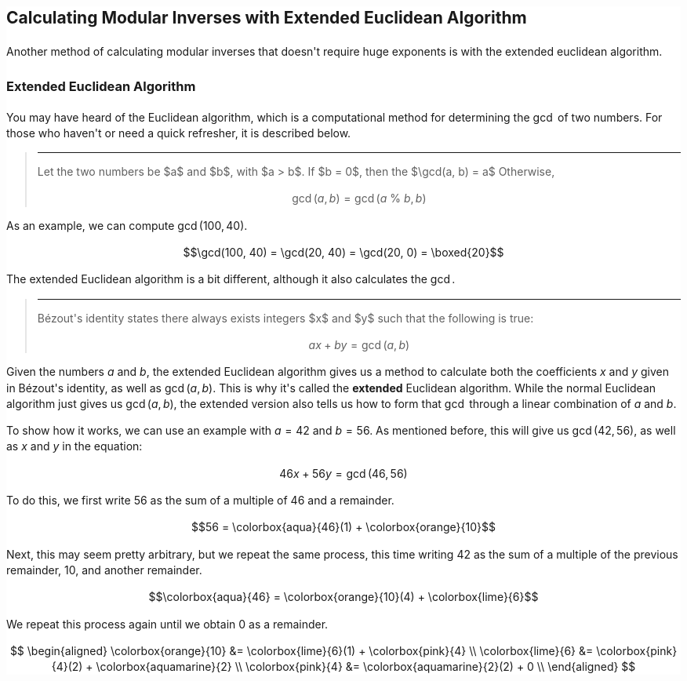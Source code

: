 ## Calculating Modular Inverses with Extended Euclidean Algorithm

Another method of calculating modular inverses that doesn't require huge exponents is with the extended euclidean algorithm.

### Extended Euclidean Algorithm

You may have heard of the Euclidean algorithm, which is a computational method for determining the $\gcd$ of two numbers. For those who haven't or need a quick refresher, it is described below.

<blockquote class="blockquote-theorem">
<hr>
Let the two numbers be $a$ and $b$, with $a > b$.
If $b = 0$, then the $\gcd(a, b) = a$
Otherwise, 

$$\gcd(a, b) = \gcd(a\ \%\ b, b)$$
</blockquote>

As an example, we can compute $\gcd(100, 40)$.

$$\gcd(100, 40) = \gcd(20, 40) = \gcd(20, 0) = \boxed{20}$$

The extended Euclidean algorithm is a bit different, although it also calculates the $\gcd$.

<blockquote class="blockquote-theorem">
<hr>
Bézout's identity states there always exists integers $x$ and $y$ such that the following is true:

$$ax + by = \gcd(a, b)$$
</blockquote>

Given the numbers $a$ and $b$, the extended Euclidean algorithm gives us a method to calculate both the coefficients $x$ and $y$ given in Bézout's identity, as well as $\gcd(a, b)$. This is why it's called the **extended** Euclidean algorithm. While the normal Euclidean algorithm just gives us $\gcd(a, b)$, the extended version also tells us how to form that $\gcd$ through a linear combination of $a$ and $b$.

To show how it works, we can use an example with $a = 42$ and $b = 56$. As mentioned before, this will give us $\gcd(42, 56)$, as well as $x$ and $y$ in the equation:

$$46x + 56y = \gcd(46, 56)$$

To do this, we first write $56$ as the sum of a multiple of $46$ and a remainder.

$$56 = \colorbox{aqua}{46}(1) + \colorbox{orange}{10}$$

Next, this may seem pretty arbitrary, but we repeat the same process, this time writing $42$ as the sum of a multiple of the previous remainder, $10$, and another remainder.

$$\colorbox{aqua}{46} = \colorbox{orange}{10}(4) + \colorbox{lime}{6}$$

We repeat this process again until we obtain $0$ as a remainder.

$$
\begin{aligned}
    \colorbox{orange}{10} &= \colorbox{lime}{6}(1) + \colorbox{pink}{4} \\
    \colorbox{lime}{6} &= \colorbox{pink}{4}(2) + \colorbox{aquamarine}{2} \\
    \colorbox{pink}{4} &= \colorbox{aquamarine}{2}(2) + 0 \\
\end{aligned}
$$
